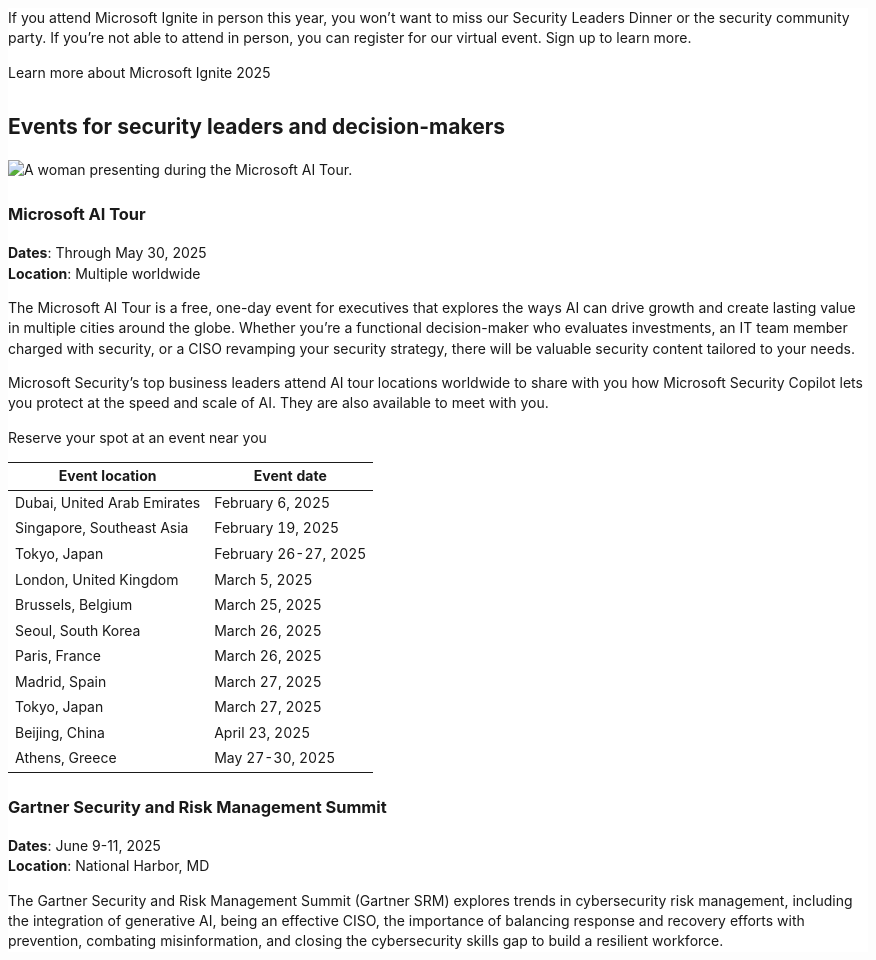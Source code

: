 If you attend Microsoft Ignite in person this year, you won’t want to miss our Security Leaders Dinner or the security community party. If you’re not able to attend in person, you can register for our virtual event.​ Sign up to learn more.

Learn more about Microsoft Ignite 2025

## Events for security leaders and decision-makers

![A woman presenting during the Microsoft AI Tour.](https://www.microsoft.com/en-us/security/blog/wp-content/uploads/2025/02/Picture3-1024x682.jpg)

### Microsoft AI Tour

**Dates**: Through May 30, 2025  
**Location**: Multiple worldwide

The Microsoft AI Tour is a free, one-day event for executives that explores the ways AI can drive growth and create lasting value in multiple cities around the globe. Whether you’re a functional decision-maker who evaluates investments, an IT team member charged with security, or a CISO revamping your security strategy, there will be valuable security content tailored to your needs.

Microsoft Security’s top business leaders attend AI tour locations worldwide to share with you how Microsoft Security Copilot lets you protect at the speed and scale of AI. They are also available to meet with you.

Reserve your spot at an event near you

| Event location | Event date |
| --- | --- |
| Dubai, United Arab Emirates | February 6, 2025 |
| Singapore, Southeast Asia | February 19, 2025 |
| Tokyo, Japan | February 26-27, 2025 |
| London, United Kingdom | March 5, 2025 |
| Brussels, Belgium | March 25, 2025 |
| Seoul, South Korea | March 26, 2025 |
| Paris, France | March 26, 2025 |
| Madrid, Spain | March 27, 2025 |
| Tokyo, Japan | March 27, 2025 |
| Beijing, China | April 23, 2025 |
| Athens, Greece | May 27-30, 2025 |

### Gartner Security and Risk Management Summit

**Dates**: June 9-11, 2025  
**Location**: National Harbor, MD

The Gartner Security and Risk Management Summit (Gartner SRM) explores trends in cybersecurity risk management, including the integration of generative AI, being an effective CISO, the importance of balancing response and recovery efforts with prevention, combating misinformation, and closing the cybersecurity skills gap to build a resilient workforce.
